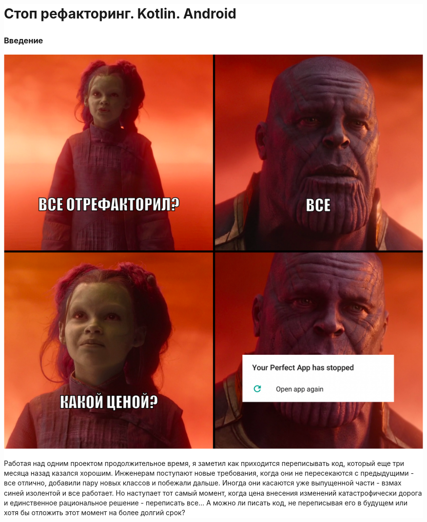 # Стоп рефакторинг. Kotlin. Android

### Введение

<p align="center">
  <img src="resources/header.png" />
</p>
Работая над одним проектом продолжительное время, я заметил как приходится переписывать код, который еще три месяца
назад казался хорошим. Инженерам поступают новые требования, когда они не пересекаются с предыдущими - все отлично,
добавили пару новых классов и побежали дальше. Иногда они касаются уже выпущенной части - взмах синей изолентой и все
работает. Но наступает тот самый момент, когда цена внесения изменений катастрофически дорога и единственное
рациональное решение - переписать все... А можно ли писать код, не переписывая его в будущем или хотя бы отложить этот
момент на более долгий срок?
